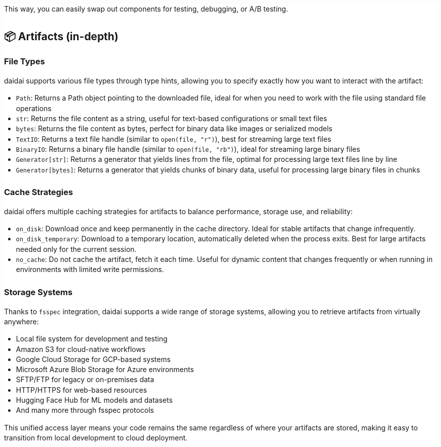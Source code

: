 This way, you can easily swap out components for testing, debugging, or A/B testing.

## 📦 Artifacts (in-depth)

### File Types

daidai supports various file types through type hints, allowing you to specify exactly how you want to interact with the artifact:

- `Path`: Returns a Path object pointing to the downloaded file, ideal for when you need to work with the file using standard file operations
- `str`: Returns the file content as a string, useful for text-based configurations or small text files
- `bytes`: Returns the file content as bytes, perfect for binary data like images or serialized models
- `TextIO`: Returns a text file handle (similar to `open(file, "r")`), best for streaming large text files
- `BinaryIO`: Returns a binary file handle (similar to `open(file, "rb")`), ideal for streaming large binary files
- `Generator[str]`: Returns a generator that yields lines from the file, optimal for processing large text files line by line
- `Generator[bytes]`: Returns a generator that yields chunks of binary data, useful for processing large binary files in chunks

### Cache Strategies

daidai offers multiple caching strategies for artifacts to balance performance, storage use, and reliability:

- `on_disk`: Download once and keep permanently in the cache directory. Ideal for stable artifacts that change infrequently.
- `on_disk_temporary`: Download to a temporary location, automatically deleted when the process exits. Best for large artifacts needed only for the current session.
- `no_cache`: Do not cache the artifact, fetch it each time. Useful for dynamic content that changes frequently or when running in environments with limited write permissions.

### Storage Systems

Thanks to `fsspec` integration, daidai supports a wide range of storage systems, allowing you to retrieve artifacts from virtually anywhere:

- Local file system for development and testing
- Amazon S3 for cloud-native workflows
- Google Cloud Storage for GCP-based systems
- Microsoft Azure Blob Storage for Azure environments
- SFTP/FTP for legacy or on-premises data
- HTTP/HTTPS for web-based resources
- Hugging Face Hub for ML models and datasets
- And many more through fsspec protocols

This unified access layer means your code remains the same regardless of where your artifacts are stored, making it easy to transition from local development to cloud deployment.
